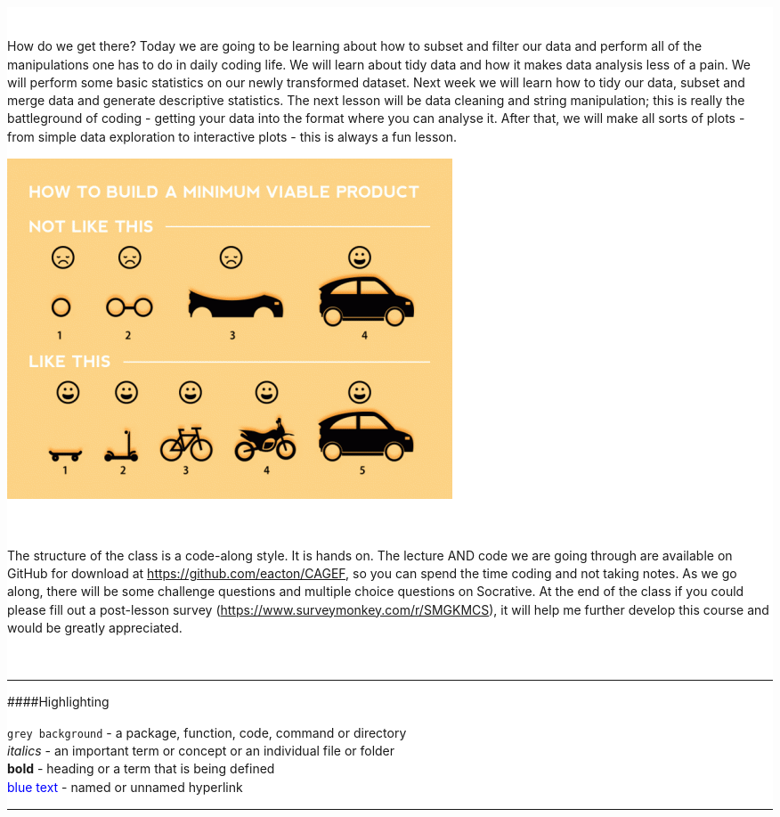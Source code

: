 </br>

How do we get there? Today we are going to be learning about how to subset and filter our data and perform all of the manipulations one has to do in daily coding life. We will learn about tidy data and how it makes data analysis less of a pain. We will perform some basic statistics on our newly transformed dataset. Next week we will learn how to tidy our data, subset and merge data and generate descriptive statistics. The next lesson will be data cleaning and string manipulation; this is really the battleground of coding - getting your data into the format where you can analyse it. After that, we will make all sorts of plots - from simple data exploration to interactive plots - this is always a fun lesson. 


![Henrik Kniberg, refurbished by blog.fastmonkeys.com](img/spotify-howtobuildmvp.gif)

</br>

The structure of the class is a code-along style. It is hands on. The lecture AND code we are going through are available on GitHub for download at <https://github.com/eacton/CAGEF>, so you can spend the time coding and not taking notes. As we go along, there will be some challenge questions and multiple choice questions on Socrative. At the end of the class if you could please fill out a post-lesson survey (<https://www.surveymonkey.com/r/SMGKMCS>), it will help me further develop this course and would be greatly appreciated. 

</br>

***

####Highlighting

`grey background` - a package, function, code, command or directory      
*italics* - an important term or concept or an individual file or folder     
**bold** - heading or a term that is being defined      
<span style="color:blue">blue text</span> - named or unnamed hyperlink   


***
